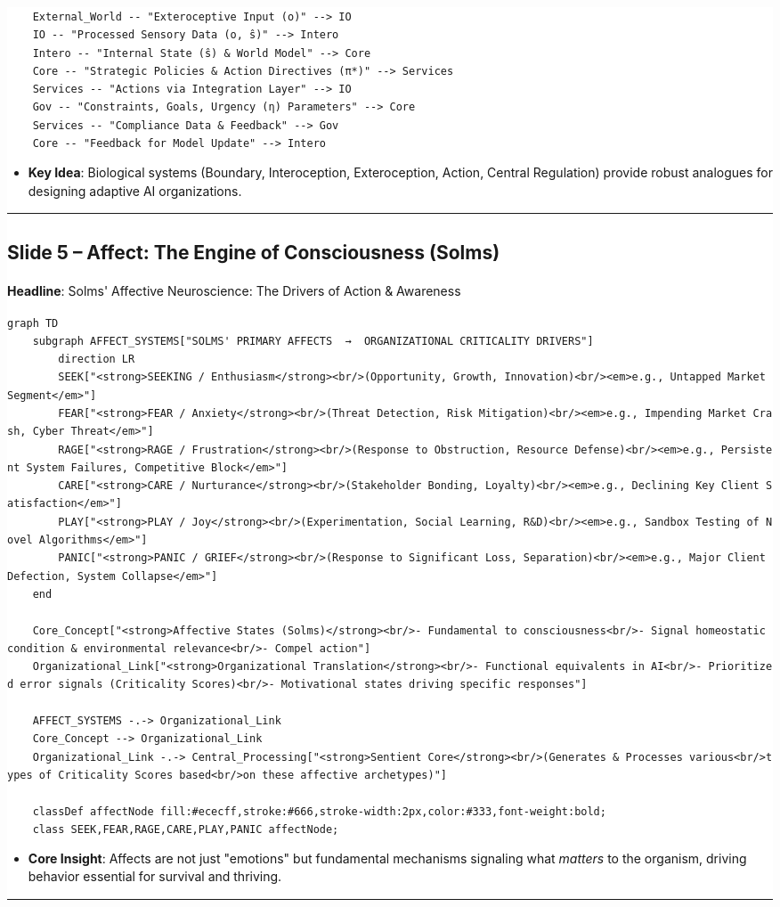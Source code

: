 ```mermaid
    External_World -- "Exteroceptive Input (o)" --> IO
    IO -- "Processed Sensory Data (o, ŝ)" --> Intero
    Intero -- "Internal State (ŝ) & World Model" --> Core
    Core -- "Strategic Policies & Action Directives (π*)" --> Services
    Services -- "Actions via Integration Layer" --> IO
    Gov -- "Constraints, Goals, Urgency (η) Parameters" --> Core
    Services -- "Compliance Data & Feedback" --> Gov
    Core -- "Feedback for Model Update" --> Intero
```
* **Key Idea**: Biological systems (Boundary, Interoception, Exteroception, Action, Central Regulation) provide robust analogues for designing adaptive AI organizations.

---

## Slide 5 – Affect: The Engine of Consciousness (Solms)
**Headline**: Solms' Affective Neuroscience: The Drivers of Action & Awareness

```mermaid
graph TD
    subgraph AFFECT_SYSTEMS["SOLMS' PRIMARY AFFECTS  →  ORGANIZATIONAL CRITICALITY DRIVERS"]
        direction LR
        SEEK["<strong>SEEKING / Enthusiasm</strong><br/>(Opportunity, Growth, Innovation)<br/><em>e.g., Untapped Market Segment</em>"]
        FEAR["<strong>FEAR / Anxiety</strong><br/>(Threat Detection, Risk Mitigation)<br/><em>e.g., Impending Market Crash, Cyber Threat</em>"]
        RAGE["<strong>RAGE / Frustration</strong><br/>(Response to Obstruction, Resource Defense)<br/><em>e.g., Persistent System Failures, Competitive Block</em>"]
        CARE["<strong>CARE / Nurturance</strong><br/>(Stakeholder Bonding, Loyalty)<br/><em>e.g., Declining Key Client Satisfaction</em>"]
        PLAY["<strong>PLAY / Joy</strong><br/>(Experimentation, Social Learning, R&D)<br/><em>e.g., Sandbox Testing of Novel Algorithms</em>"]
        PANIC["<strong>PANIC / GRIEF</strong><br/>(Response to Significant Loss, Separation)<br/><em>e.g., Major Client Defection, System Collapse</em>"]
    end

    Core_Concept["<strong>Affective States (Solms)</strong><br/>- Fundamental to consciousness<br/>- Signal homeostatic condition & environmental relevance<br/>- Compel action"]
    Organizational_Link["<strong>Organizational Translation</strong><br/>- Functional equivalents in AI<br/>- Prioritized error signals (Criticality Scores)<br/>- Motivational states driving specific responses"]

    AFFECT_SYSTEMS -.-> Organizational_Link
    Core_Concept --> Organizational_Link
    Organizational_Link -.-> Central_Processing["<strong>Sentient Core</strong><br/>(Generates & Processes various<br/>types of Criticality Scores based<br/>on these affective archetypes)"]

    classDef affectNode fill:#ececff,stroke:#666,stroke-width:2px,color:#333,font-weight:bold;
    class SEEK,FEAR,RAGE,CARE,PLAY,PANIC affectNode;
```
* **Core Insight**: Affects are not just "emotions" but fundamental mechanisms signaling what *matters* to the organism, driving behavior essential for survival and thriving.

---